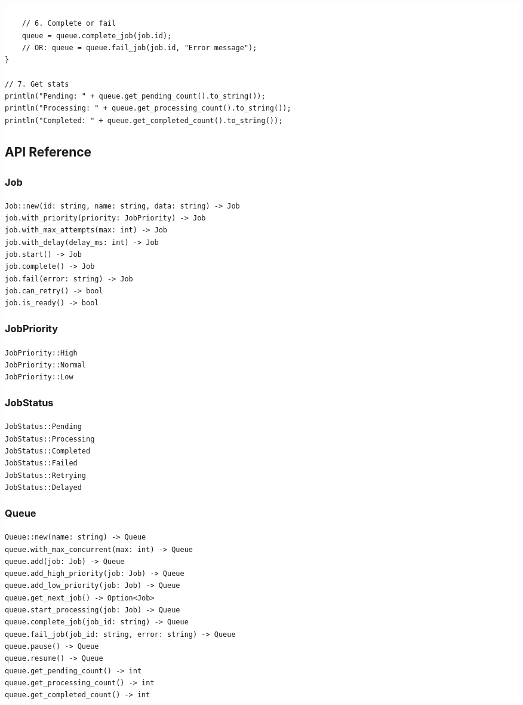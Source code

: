 ```jounce

    // 6. Complete or fail
    queue = queue.complete_job(job.id);
    // OR: queue = queue.fail_job(job.id, "Error message");
}

// 7. Get stats
println("Pending: " + queue.get_pending_count().to_string());
println("Processing: " + queue.get_processing_count().to_string());
println("Completed: " + queue.get_completed_count().to_string());
```

## API Reference

### Job

```jounce
Job::new(id: string, name: string, data: string) -> Job
job.with_priority(priority: JobPriority) -> Job
job.with_max_attempts(max: int) -> Job
job.with_delay(delay_ms: int) -> Job
job.start() -> Job
job.complete() -> Job
job.fail(error: string) -> Job
job.can_retry() -> bool
job.is_ready() -> bool
```

### JobPriority

```jounce
JobPriority::High
JobPriority::Normal
JobPriority::Low
```

### JobStatus

```jounce
JobStatus::Pending
JobStatus::Processing
JobStatus::Completed
JobStatus::Failed
JobStatus::Retrying
JobStatus::Delayed
```

### Queue

```jounce
Queue::new(name: string) -> Queue
queue.with_max_concurrent(max: int) -> Queue
queue.add(job: Job) -> Queue
queue.add_high_priority(job: Job) -> Queue
queue.add_low_priority(job: Job) -> Queue
queue.get_next_job() -> Option<Job>
queue.start_processing(job: Job) -> Queue
queue.complete_job(job_id: string) -> Queue
queue.fail_job(job_id: string, error: string) -> Queue
queue.pause() -> Queue
queue.resume() -> Queue
queue.get_pending_count() -> int
queue.get_processing_count() -> int
queue.get_completed_count() -> int
```